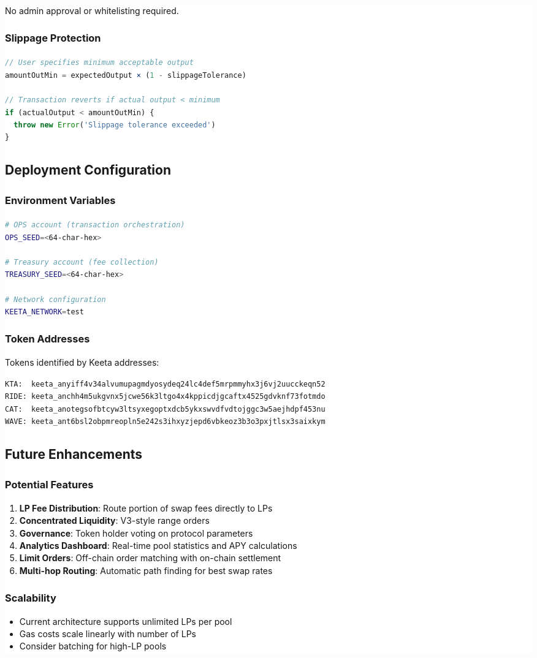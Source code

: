 No admin approval or whitelisting required.

### Slippage Protection
```javascript
// User specifies minimum acceptable output
amountOutMin = expectedOutput × (1 - slippageTolerance)

// Transaction reverts if actual output < minimum
if (actualOutput < amountOutMin) {
  throw new Error('Slippage tolerance exceeded')
}
```

## Deployment Configuration

### Environment Variables
```bash
# OPS account (transaction orchestration)
OPS_SEED=<64-char-hex>

# Treasury account (fee collection)
TREASURY_SEED=<64-char-hex>

# Network configuration
KEETA_NETWORK=test
```

### Token Addresses
Tokens identified by Keeta addresses:
```
KTA:  keeta_anyiff4v34alvumupagmdyosydeq24lc4def5mrpmmyhx3j6vj2uucckeqn52
RIDE: keeta_anchh4m5ukgvnx5jcwe56k3ltgo4x4kppicdjgcaftx4525gdvknf73fotmdo
CAT:  keeta_anotegsofbtcyw3ltsyxegoptxdcb5ykxswvdfvdtojggc3w5aejhdpf453nu
WAVE: keeta_ant6bsl2obpmreopln5e242s3ihxyzjepd6vbkeoz3b3o3pxjtlsx3saixkym
```

## Future Enhancements

### Potential Features
1. **LP Fee Distribution**: Route portion of swap fees directly to LPs
2. **Concentrated Liquidity**: V3-style range orders
3. **Governance**: Token holder voting on protocol parameters
4. **Analytics Dashboard**: Real-time pool statistics and APY calculations
5. **Limit Orders**: Off-chain order matching with on-chain settlement
6. **Multi-hop Routing**: Automatic path finding for best swap rates

### Scalability
- Current architecture supports unlimited LPs per pool
- Gas costs scale linearly with number of LPs
- Consider batching for high-LP pools
